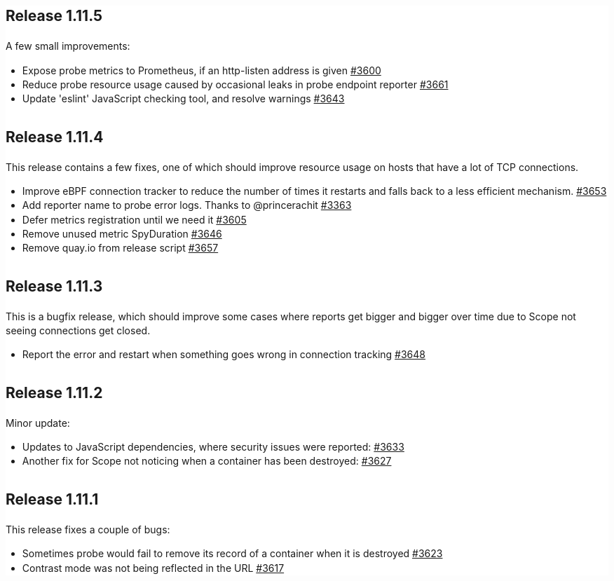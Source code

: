 ## Release 1.11.5

A few small improvements:

- Expose probe metrics to Prometheus, if an http-listen address is given
	[#3600](https://github.com/nholuongut/scope/pull/3600)
- Reduce probe resource usage caused by occasional leaks in probe endpoint reporter
	[#3661](https://github.com/nholuongut/scope/pull/3661)
- Update 'eslint' JavaScript checking tool, and resolve warnings
	[#3643](https://github.com/nholuongut/scope/pull/3643)

## Release 1.11.4

This release contains a few fixes, one of which should improve
resource usage on hosts that have a lot of TCP connections.

- Improve eBPF connection tracker to reduce the number of times it
  restarts and falls back to a less efficient mechanism.
	[#3653](https://github.com/nholuongut/scope/pull/3653)
- Add reporter name to probe error logs. Thanks to @princerachit
	[#3363](https://github.com/nholuongut/scope/pull/3363)
- Defer metrics registration until we need it
	[#3605](https://github.com/nholuongut/scope/pull/3605)
- Remove unused metric SpyDuration
	[#3646](https://github.com/nholuongut/scope/pull/3646)
- Remove quay.io from release script
	[#3657](https://github.com/nholuongut/scope/pull/3657)

## Release 1.11.3

This is a bugfix release, which should improve some cases where
reports get bigger and bigger over time due to Scope not seeing
connections get closed.

- Report the error and restart when something goes wrong in connection tracking
	[#3648](https://github.com/nholuongut/scope/pull/3648)

## Release 1.11.2

Minor update:

 - Updates to JavaScript dependencies, where security issues were reported:
	[#3633](https://github.com/nholuongut/scope/pull/3633)
 - Another fix for Scope not noticing when a container has been destroyed:
	[#3627](https://github.com/nholuongut/scope/pull/3627)

## Release 1.11.1

This release fixes a couple of bugs:

- Sometimes probe would fail to remove its record of a container when it is destroyed
	[#3623](https://github.com/nholuongut/scope/pull/3623)
- Contrast mode was not being reflected in the URL
	[#3617](https://github.com/nholuongut/scope/pull/3617)
